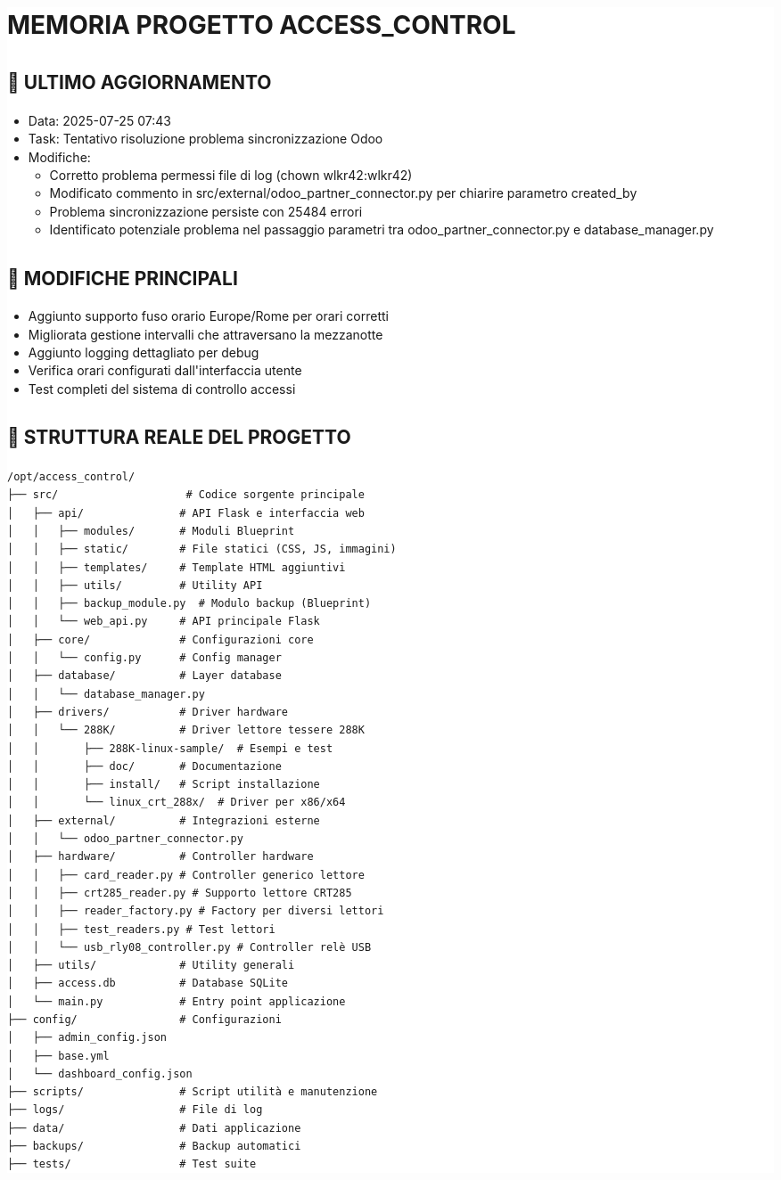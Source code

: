 # MEMORIA PROGETTO ACCESS_CONTROL

## 📝 ULTIMO AGGIORNAMENTO
- Data: 2025-07-25 07:43
- Task: Tentativo risoluzione problema sincronizzazione Odoo
- Modifiche:
  - Corretto problema permessi file di log (chown wlkr42:wlkr42)
  - Modificato commento in src/external/odoo_partner_connector.py per chiarire parametro created_by
  - Problema sincronizzazione persiste con 25484 errori
  - Identificato potenziale problema nel passaggio parametri tra odoo_partner_connector.py e database_manager.py

## 🔄 MODIFICHE PRINCIPALI
- Aggiunto supporto fuso orario Europe/Rome per orari corretti
- Migliorata gestione intervalli che attraversano la mezzanotte
- Aggiunto logging dettagliato per debug
- Verifica orari configurati dall'interfaccia utente
- Test completi del sistema di controllo accessi

## 📁 STRUTTURA REALE DEL PROGETTO

```
/opt/access_control/
├── src/                    # Codice sorgente principale
│   ├── api/               # API Flask e interfaccia web
│   │   ├── modules/       # Moduli Blueprint
│   │   ├── static/        # File statici (CSS, JS, immagini)
│   │   ├── templates/     # Template HTML aggiuntivi
│   │   ├── utils/         # Utility API
│   │   ├── backup_module.py  # Modulo backup (Blueprint)
│   │   └── web_api.py     # API principale Flask
│   ├── core/              # Configurazioni core
│   │   └── config.py      # Config manager
│   ├── database/          # Layer database
│   │   └── database_manager.py
│   ├── drivers/           # Driver hardware
│   │   └── 288K/          # Driver lettore tessere 288K
│   │       ├── 288K-linux-sample/  # Esempi e test
│   │       ├── doc/       # Documentazione
│   │       ├── install/   # Script installazione
│   │       └── linux_crt_288x/  # Driver per x86/x64
│   ├── external/          # Integrazioni esterne
│   │   └── odoo_partner_connector.py
│   ├── hardware/          # Controller hardware
│   │   ├── card_reader.py # Controller generico lettore
│   │   ├── crt285_reader.py # Supporto lettore CRT285
│   │   ├── reader_factory.py # Factory per diversi lettori
│   │   ├── test_readers.py # Test lettori
│   │   └── usb_rly08_controller.py # Controller relè USB
│   ├── utils/             # Utility generali
│   ├── access.db          # Database SQLite
│   └── main.py            # Entry point applicazione
├── config/                # Configurazioni
│   ├── admin_config.json
│   ├── base.yml
│   └── dashboard_config.json
├── scripts/               # Script utilità e manutenzione
├── logs/                  # File di log
├── data/                  # Dati applicazione
├── backups/               # Backup automatici
├── tests/                 # Test suite
```